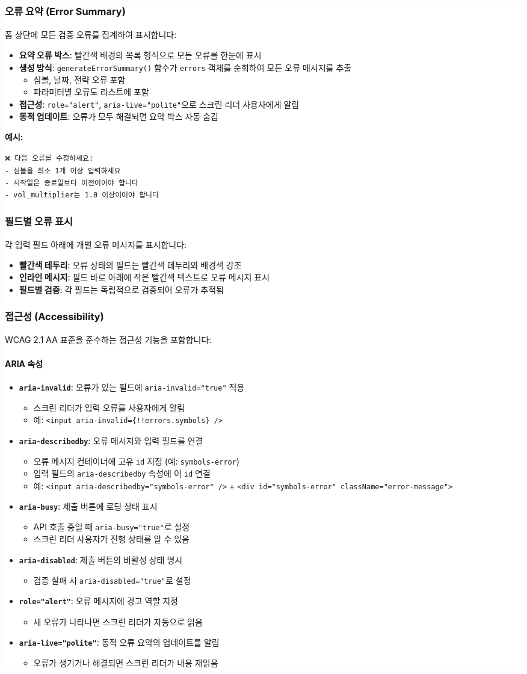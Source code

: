 ### 오류 요약 (Error Summary)

폼 상단에 모든 검증 오류를 집계하여 표시합니다:

- **요약 오류 박스**: 빨간색 배경의 목록 형식으로 모든 오류를 한눈에 표시
- **생성 방식**: `generateErrorSummary()` 함수가 `errors` 객체를 순회하여 모든 오류 메시지를 추출
  - 심볼, 날짜, 전략 오류 포함
  - 파라미터별 오류도 리스트에 포함
- **접근성**: `role="alert"`, `aria-live="polite"`으로 스크린 리더 사용자에게 알림
- **동적 업데이트**: 오류가 모두 해결되면 요약 박스 자동 숨김

**예시:**
```
❌ 다음 오류를 수정하세요:
- 심볼을 최소 1개 이상 입력하세요
- 시작일은 종료일보다 이전이어야 합니다
- vol_multiplier는 1.0 이상이어야 합니다
```

### 필드별 오류 표시

각 입력 필드 아래에 개별 오류 메시지를 표시합니다:

- **빨간색 테두리**: 오류 상태의 필드는 빨간색 테두리와 배경색 강조
- **인라인 메시지**: 필드 바로 아래에 작은 빨간색 텍스트로 오류 메시지 표시
- **필드별 검증**: 각 필드는 독립적으로 검증되어 오류가 추적됨

### 접근성 (Accessibility)

WCAG 2.1 AA 표준을 준수하는 접근성 기능을 포함합니다:

#### ARIA 속성

- **`aria-invalid`**: 오류가 있는 필드에 `aria-invalid="true"` 적용
  - 스크린 리더가 입력 오류를 사용자에게 알림
  - 예: `<input aria-invalid={!!errors.symbols} />`

- **`aria-describedby`**: 오류 메시지와 입력 필드를 연결
  - 오류 메시지 컨테이너에 고유 `id` 지정 (예: `symbols-error`)
  - 입력 필드의 `aria-describedby` 속성에 이 `id` 연결
  - 예: `<input aria-describedby="symbols-error" />` + `<div id="symbols-error" className="error-message">`

- **`aria-busy`**: 제출 버튼에 로딩 상태 표시
  - API 호출 중일 때 `aria-busy="true"`로 설정
  - 스크린 리더 사용자가 진행 상태를 알 수 있음

- **`aria-disabled`**: 제출 버튼의 비활성 상태 명시
  - 검증 실패 시 `aria-disabled="true"`로 설정

- **`role="alert"`**: 오류 메시지에 경고 역할 지정
  - 새 오류가 나타나면 스크린 리더가 자동으로 읽음

- **`aria-live="polite"`**: 동적 오류 요약의 업데이트를 알림
  - 오류가 생기거나 해결되면 스크린 리더가 내용 재읽음
